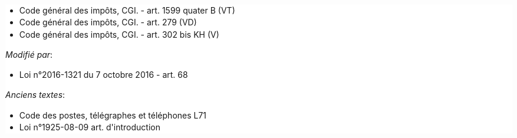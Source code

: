   - Code général des impôts, CGI. - art. 1599 quater B (VT)
  - Code général des impôts, CGI. - art. 279 (VD)
  - Code général des impôts, CGI. - art. 302 bis KH (V)

_Modifié par_:

  - Loi n°2016-1321 du 7 octobre 2016 - art. 68

_Anciens textes_:

  - Code des postes, télégraphes et téléphones L71
  - Loi n°1925-08-09 art. d'introduction

